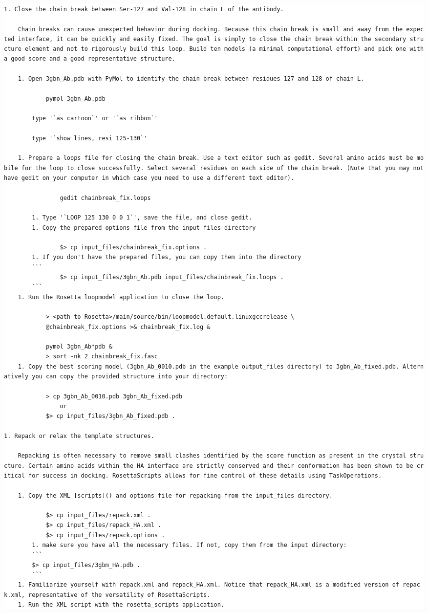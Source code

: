     1. Close the chain break between Ser-127 and Val-128 in chain L of the antibody. 
        
        Chain breaks can cause unexpected behavior during docking. Because this chain break is small and away from the expected interface, it can be quickly and easily fixed. The goal is simply to close the chain break within the secondary structure element and not to rigorously build this loop. Build ten models (a minimal computational effort) and pick one with a good score and a good representative structure.
        
        1. Open 3gbn_Ab.pdb with PyMol to identify the chain break between residues 127 and 128 of chain L.
            
                pymol 3gbn_Ab.pdb

            type '`as cartoon`' or '`as ribbon`'
            
            type '`show lines, resi 125-130`'

        1. Prepare a loops file for closing the chain break. Use a text editor such as gedit. Several amino acids must be mobile for the loop to close successfully. Select several residues on each side of the chain break. (Note that you may not have gedit on your computer in which case you need to use a different text editor).

                    gedit chainbreak_fix.loops
            
            1. Type '`LOOP 125 130 0 0 1`', save the file, and close gedit.
            1. Copy the prepared options file from the input_files directory 
            
                    $> cp input_files/chainbreak_fix.options .
            1. If you don't have the prepared files, you can copy them into the directory
            ```
                    $> cp input_files/3gbn_Ab.pdb input_files/chainbreak_fix.loops .
            ```
        1. Run the Rosetta loopmodel application to close the loop.

                > <path-to-Rosetta>/main/source/bin/loopmodel.default.linuxgccrelease \
                @chainbreak_fix.options >& chainbreak_fix.log &

                pymol 3gbn_Ab*pdb &
                > sort -nk 2 chainbreak_fix.fasc
        1. Copy the best scoring model (3gbn_Ab_0010.pdb in the example output_files directory) to 3gbn_Ab_fixed.pdb. Alternatively you can copy the provided structure into your directory:

                > cp 3gbn_Ab_0010.pdb 3gbn_Ab_fixed.pdb
                    or
                $> cp input_files/3gbn_Ab_fixed.pdb .

    1. Repack or relax the template structures.

        Repacking is often necessary to remove small clashes identified by the score function as present in the crystal structure. Certain amino acids within the HA interface are strictly conserved and their conformation has been shown to be critical for success in docking. RosettaScripts allows for fine control of these details using TaskOperations.
        
        1. Copy the XML [scripts]() and options file for repacking from the input_files directory.
        
                $> cp input_files/repack.xml .
                $> cp input_files/repack_HA.xml . 
                $> cp input_files/repack.options .
            1. make sure you have all the necessary files. If not, copy them from the input directory:
            ```
            $> cp input_files/3gbm_HA.pdb .
            ```
        1. Familiarize yourself with repack.xml and repack_HA.xml. Notice that repack_HA.xml is a modified version of repack.xml, representative of the versatility of RosettaScripts.
        1. Run the XML script with the rosetta_scripts application.
        